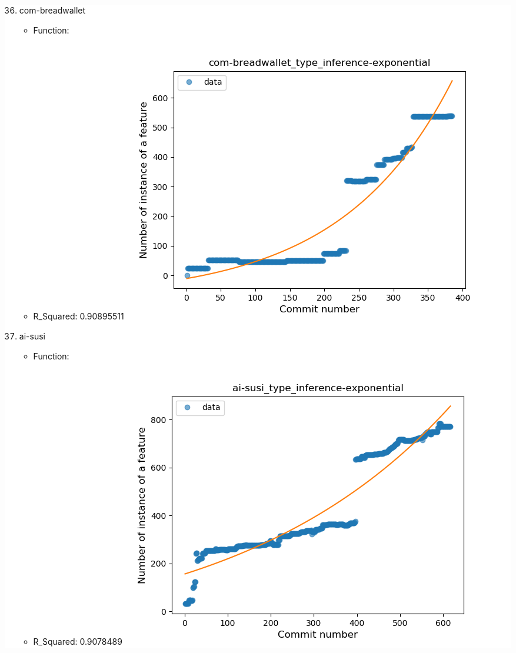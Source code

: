 36. com-breadwallet

	*  Function: ![equation](http://latex.codecogs.com/svg.latex?-669.104062x%5E%7B1.006279%7D%20&plus;%20-76.541101)
	* R_Squared: 0.90895511
 ![com-breadwallettype_inference](../plots/com-breadwallet_type_inference_T4.png)

37. ai-susi

	*  Function: ![equation](http://latex.codecogs.com/svg.latex?-2821.439098x%5E%7B1.002007%7D%20&plus;%20-129.952701)
	* R_Squared: 0.9078489
 ![ai-susitype_inference](../plots/ai-susi_type_inference_T4.png)
